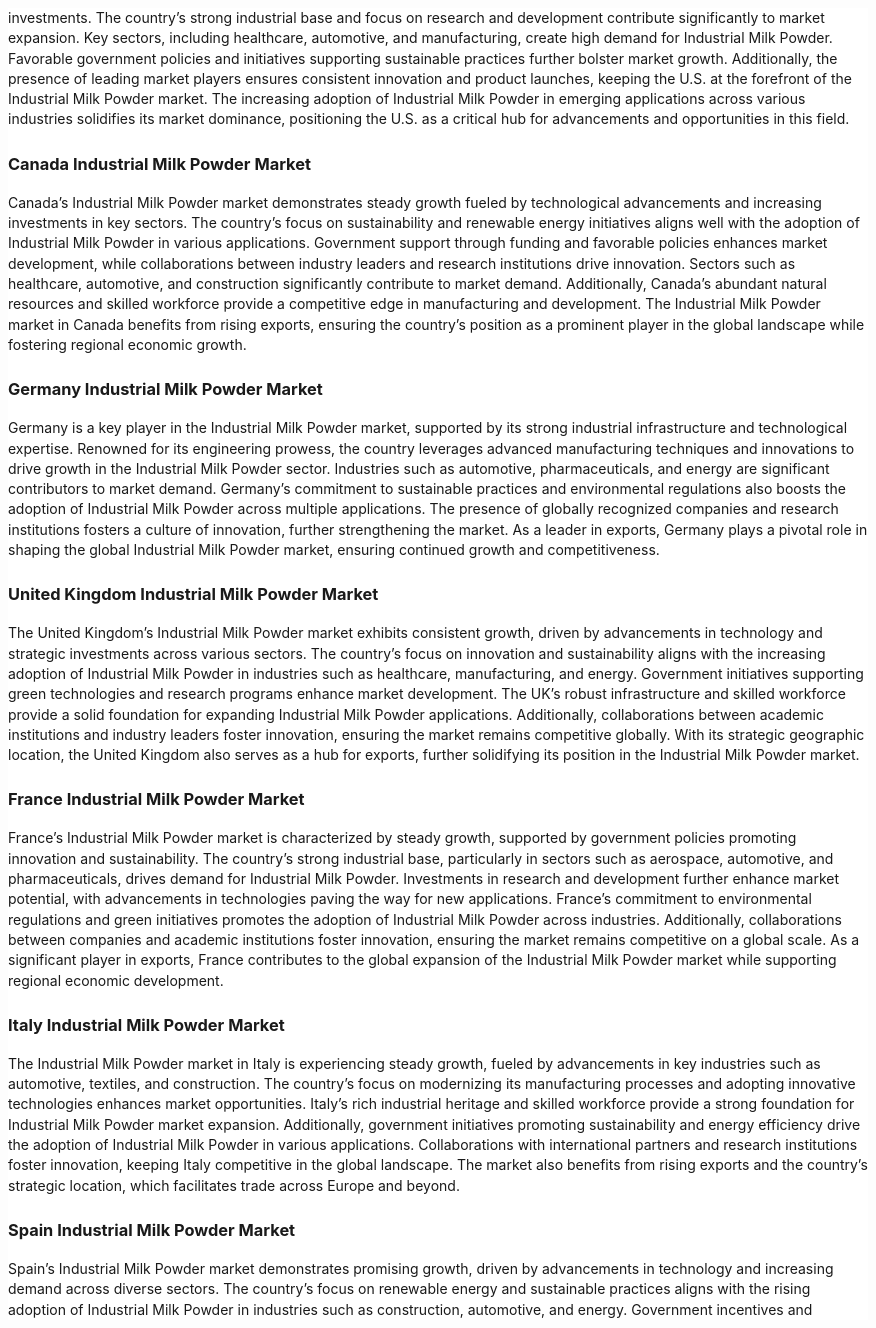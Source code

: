 investments. The country&rsquo;s strong industrial base and focus on research and development contribute significantly to market expansion. Key sectors, including healthcare, automotive, and manufacturing, create high demand for Industrial Milk Powder. Favorable government policies and initiatives supporting sustainable practices further bolster market growth. Additionally, the presence of leading market players ensures consistent innovation and product launches, keeping the U.S. at the forefront of the Industrial Milk Powder market. The increasing adoption of Industrial Milk Powder in emerging applications across various industries solidifies its market dominance, positioning the U.S. as a critical hub for advancements and opportunities in this field.</p><h3>Canada Industrial Milk Powder Market</h3><p>Canada&rsquo;s Industrial Milk Powder market demonstrates steady growth fueled by technological advancements and increasing investments in key sectors. The country&rsquo;s focus on sustainability and renewable energy initiatives aligns well with the adoption of Industrial Milk Powder in various applications. Government support through funding and favorable policies enhances market development, while collaborations between industry leaders and research institutions drive innovation. Sectors such as healthcare, automotive, and construction significantly contribute to market demand. Additionally, Canada&rsquo;s abundant natural resources and skilled workforce provide a competitive edge in manufacturing and development. The Industrial Milk Powder market in Canada benefits from rising exports, ensuring the country&rsquo;s position as a prominent player in the global landscape while fostering regional economic growth.</p><h3>Germany Industrial Milk Powder Market</h3><p>Germany is a key player in the Industrial Milk Powder market, supported by its strong industrial infrastructure and technological expertise. Renowned for its engineering prowess, the country leverages advanced manufacturing techniques and innovations to drive growth in the Industrial Milk Powder sector. Industries such as automotive, pharmaceuticals, and energy are significant contributors to market demand. Germany&rsquo;s commitment to sustainable practices and environmental regulations also boosts the adoption of Industrial Milk Powder across multiple applications. The presence of globally recognized companies and research institutions fosters a culture of innovation, further strengthening the market. As a leader in exports, Germany plays a pivotal role in shaping the global Industrial Milk Powder market, ensuring continued growth and competitiveness.</p><h3>United Kingdom Industrial Milk Powder Market</h3><p>The United Kingdom&rsquo;s Industrial Milk Powder market exhibits consistent growth, driven by advancements in technology and strategic investments across various sectors. The country&rsquo;s focus on innovation and sustainability aligns with the increasing adoption of Industrial Milk Powder in industries such as healthcare, manufacturing, and energy. Government initiatives supporting green technologies and research programs enhance market development. The UK&rsquo;s robust infrastructure and skilled workforce provide a solid foundation for expanding Industrial Milk Powder applications. Additionally, collaborations between academic institutions and industry leaders foster innovation, ensuring the market remains competitive globally. With its strategic geographic location, the United Kingdom also serves as a hub for exports, further solidifying its position in the Industrial Milk Powder market.</p><h3>France Industrial Milk Powder Market</h3><p>France&rsquo;s Industrial Milk Powder market is characterized by steady growth, supported by government policies promoting innovation and sustainability. The country&rsquo;s strong industrial base, particularly in sectors such as aerospace, automotive, and pharmaceuticals, drives demand for Industrial Milk Powder. Investments in research and development further enhance market potential, with advancements in technologies paving the way for new applications. France&rsquo;s commitment to environmental regulations and green initiatives promotes the adoption of Industrial Milk Powder across industries. Additionally, collaborations between companies and academic institutions foster innovation, ensuring the market remains competitive on a global scale. As a significant player in exports, France contributes to the global expansion of the Industrial Milk Powder market while supporting regional economic development.</p><h3>Italy Industrial Milk Powder Market</h3><p>The Industrial Milk Powder market in Italy is experiencing steady growth, fueled by advancements in key industries such as automotive, textiles, and construction. The country&rsquo;s focus on modernizing its manufacturing processes and adopting innovative technologies enhances market opportunities. Italy&rsquo;s rich industrial heritage and skilled workforce provide a strong foundation for Industrial Milk Powder market expansion. Additionally, government initiatives promoting sustainability and energy efficiency drive the adoption of Industrial Milk Powder in various applications. Collaborations with international partners and research institutions foster innovation, keeping Italy competitive in the global landscape. The market also benefits from rising exports and the country&rsquo;s strategic location, which facilitates trade across Europe and beyond.</p><h3>Spain Industrial Milk Powder Market</h3><p>Spain&rsquo;s Industrial Milk Powder market demonstrates promising growth, driven by advancements in technology and increasing demand across diverse sectors. The country&rsquo;s focus on renewable energy and sustainable practices aligns with the rising adoption of Industrial Milk Powder in industries such as construction, automotive, and energy. Government incentives and